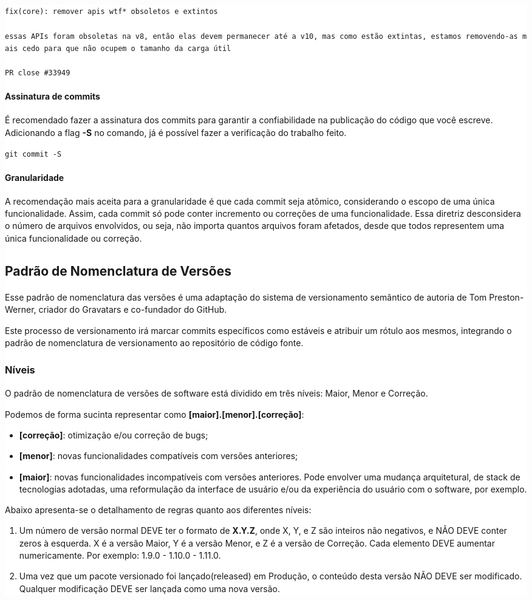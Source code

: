 ```Markdown
fix(core): remover apis wtf* obsoletos e extintos

essas APIs foram obsoletas na v8, então elas devem permanecer até a v10, mas como estão extintas, estamos removendo-as mais cedo para que não ocupem o tamanho da carga útil

PR close #33949
```

#### Assinatura de commits

É recomendado fazer a assinatura dos commits para garantir a confiabilidade na publicação do código que você escreve. Adicionando a flag **-S** no comando, já é possível fazer a verificação do trabalho feito.

```code
git commit -S
```

#### Granularidade

A recomendação mais aceita para a granularidade é que cada commit seja atômico, considerando o escopo de uma única funcionalidade. Assim, cada commit só pode conter incremento ou correções de uma funcionalidade. Essa diretriz desconsidera o número de arquivos envolvidos, ou seja, não importa quantos arquivos foram afetados, desde que todos representem uma única funcionalidade ou correção.

## Padrão de Nomenclatura de Versões

Esse padrão de nomenclatura das versões é uma adaptação do sistema de versionamento semântico de autoria de Tom Preston-Werner, criador do Gravatars e co-fundador do GitHub.

Este processo de versionamento irá marcar commits especı́ficos como estáveis e atribuir um rótulo aos mesmos, integrando o padrão de nomenclatura de versionamento ao repositório de código fonte.

### Nı́veis

O padrão de nomenclatura de versões de software está dividido em três nı́veis: Maior, Menor e Correção.

Podemos de forma sucinta representar como **[maior].[menor].[correção]**:

* **[correção]**: otimização e/ou correção de bugs;

* **[menor]**: novas funcionalidades compatı́veis com versões anteriores;

* **[maior]**: novas funcionalidades incompatı́veis com versões anteriores. Pode envolver uma mudança arquitetural, de stack de tecnologias adotadas, uma reformulação da interface de usuário e/ou da experiência do usuário com o software, por exemplo.

Abaixo apresenta-se o detalhamento de regras quanto aos diferentes nı́veis:

1. Um número de versão normal DEVE ter o formato de **X.Y.Z**, onde X, Y, e Z são inteiros não negativos, e NÃO DEVE conter zeros à esquerda. X é a versão Maior, Y é a versão Menor, e Z é a versão de Correção. Cada elemento DEVE aumentar numericamente. Por exemplo: 1.9.0 - 1.10.0 - 1.11.0.

2. Uma vez que um pacote versionado foi lançado(released) em Produção, o conteúdo desta versão NÃO DEVE ser modificado. Qualquer modificação DEVE ser lançada como uma nova versão.
